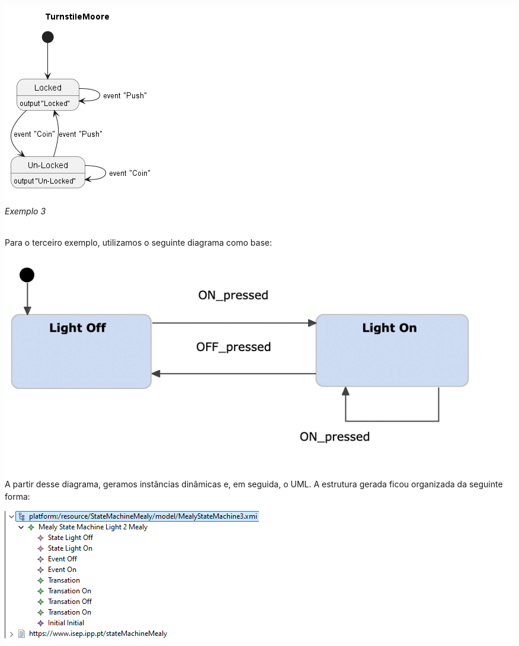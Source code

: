 ![Resultado da Execução - Exemplo 2](assets/MooreResultadodaExecuçãoExemplo2.2UML.png)

###### Exemplo 3

Para o terceiro exemplo, utilizamos o seguinte diagrama como base:

![Diagrama Moore - Exemplo 3](assets/DiagramaMooreExemplo3.png)

A partir desse diagrama, geramos instâncias dinâmicas e, em seguida, o UML. A estrutura gerada ficou organizada da seguinte forma:

![Estrutura do Projeto - Exemplo 3](assets/MooreEstruturadoProjetoExemplo3.png)
